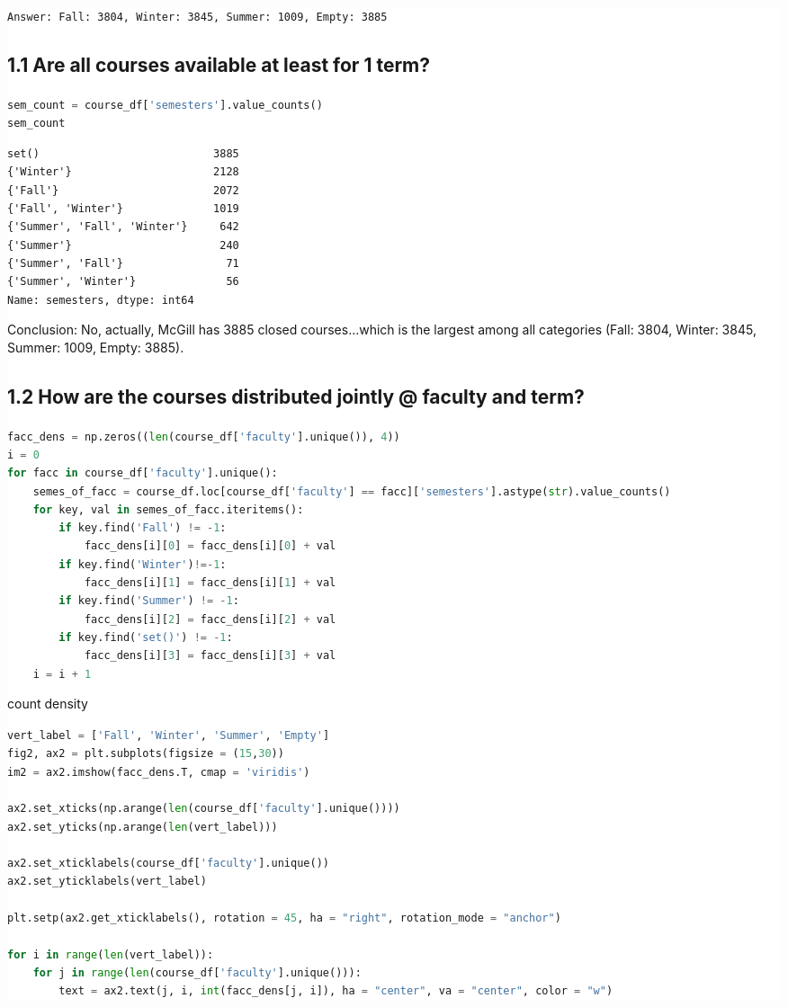     Answer: Fall: 3804, Winter: 3845, Summer: 1009, Empty: 3885


## 1.1 Are all courses available at least for 1 term? 


```python
sem_count = course_df['semesters'].value_counts()
sem_count
```




    set()                           3885
    {'Winter'}                      2128
    {'Fall'}                        2072
    {'Fall', 'Winter'}              1019
    {'Summer', 'Fall', 'Winter'}     642
    {'Summer'}                       240
    {'Summer', 'Fall'}                71
    {'Summer', 'Winter'}              56
    Name: semesters, dtype: int64



Conclusion: No, actually, McGill has 3885 closed courses...which is the largest among all categories (Fall: 3804, Winter: 3845, Summer: 1009, Empty: 3885). 

## 1.2 How are the courses distributed jointly @ faculty and term? 


```python
facc_dens = np.zeros((len(course_df['faculty'].unique()), 4))
i = 0
for facc in course_df['faculty'].unique(): 
    semes_of_facc = course_df.loc[course_df['faculty'] == facc]['semesters'].astype(str).value_counts()
    for key, val in semes_of_facc.iteritems(): 
        if key.find('Fall') != -1: 
            facc_dens[i][0] = facc_dens[i][0] + val
        if key.find('Winter')!=-1: 
            facc_dens[i][1] = facc_dens[i][1] + val
        if key.find('Summer') != -1: 
            facc_dens[i][2] = facc_dens[i][2] + val
        if key.find('set()') != -1: 
            facc_dens[i][3] = facc_dens[i][3] + val
    i = i + 1
```

count density


```python
vert_label = ['Fall', 'Winter', 'Summer', 'Empty']
fig2, ax2 = plt.subplots(figsize = (15,30))
im2 = ax2.imshow(facc_dens.T, cmap = 'viridis')

ax2.set_xticks(np.arange(len(course_df['faculty'].unique())))
ax2.set_yticks(np.arange(len(vert_label)))

ax2.set_xticklabels(course_df['faculty'].unique())
ax2.set_yticklabels(vert_label)

plt.setp(ax2.get_xticklabels(), rotation = 45, ha = "right", rotation_mode = "anchor")

for i in range(len(vert_label)):
    for j in range(len(course_df['faculty'].unique())):
        text = ax2.text(j, i, int(facc_dens[j, i]), ha = "center", va = "center", color = "w")
```